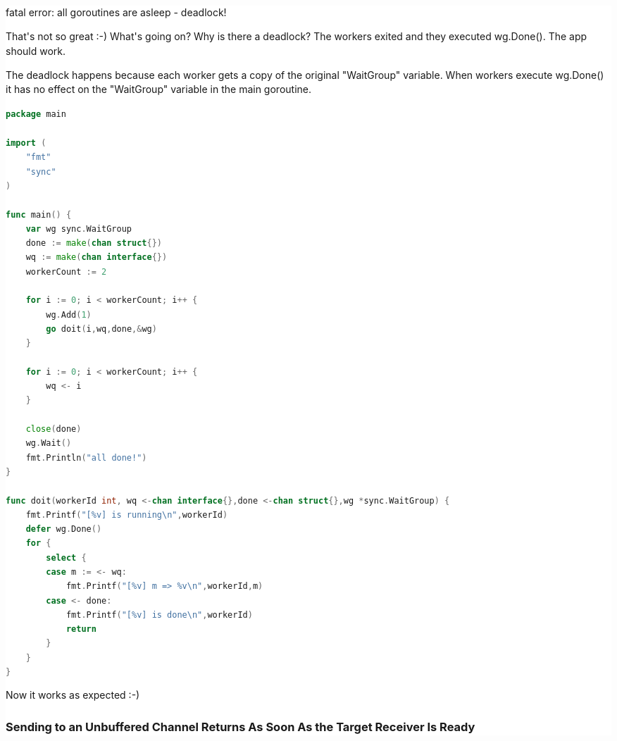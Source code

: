 fatal error: all goroutines are asleep - deadlock!

That's not so great :-) What's going on? Why is there a deadlock? The workers exited and they executed wg.Done(). The app should work.

The deadlock happens because each worker gets a copy of the original "WaitGroup" variable. When workers execute wg.Done() it has no effect on the "WaitGroup" variable in the main goroutine.
```go
package main

import (  
    "fmt"
    "sync"
)

func main() {  
    var wg sync.WaitGroup
    done := make(chan struct{})
    wq := make(chan interface{})
    workerCount := 2

    for i := 0; i < workerCount; i++ {
        wg.Add(1)
        go doit(i,wq,done,&wg)
    }

    for i := 0; i < workerCount; i++ {
        wq <- i
    }

    close(done)
    wg.Wait()
    fmt.Println("all done!")
}

func doit(workerId int, wq <-chan interface{},done <-chan struct{},wg *sync.WaitGroup) {  
    fmt.Printf("[%v] is running\n",workerId)
    defer wg.Done()
    for {
        select {
        case m := <- wq:
            fmt.Printf("[%v] m => %v\n",workerId,m)
        case <- done:
            fmt.Printf("[%v] is done\n",workerId)
            return
        }
    }
}
```

Now it works as expected :-)

### Sending to an Unbuffered Channel Returns As Soon As the Target Receiver Is Ready
